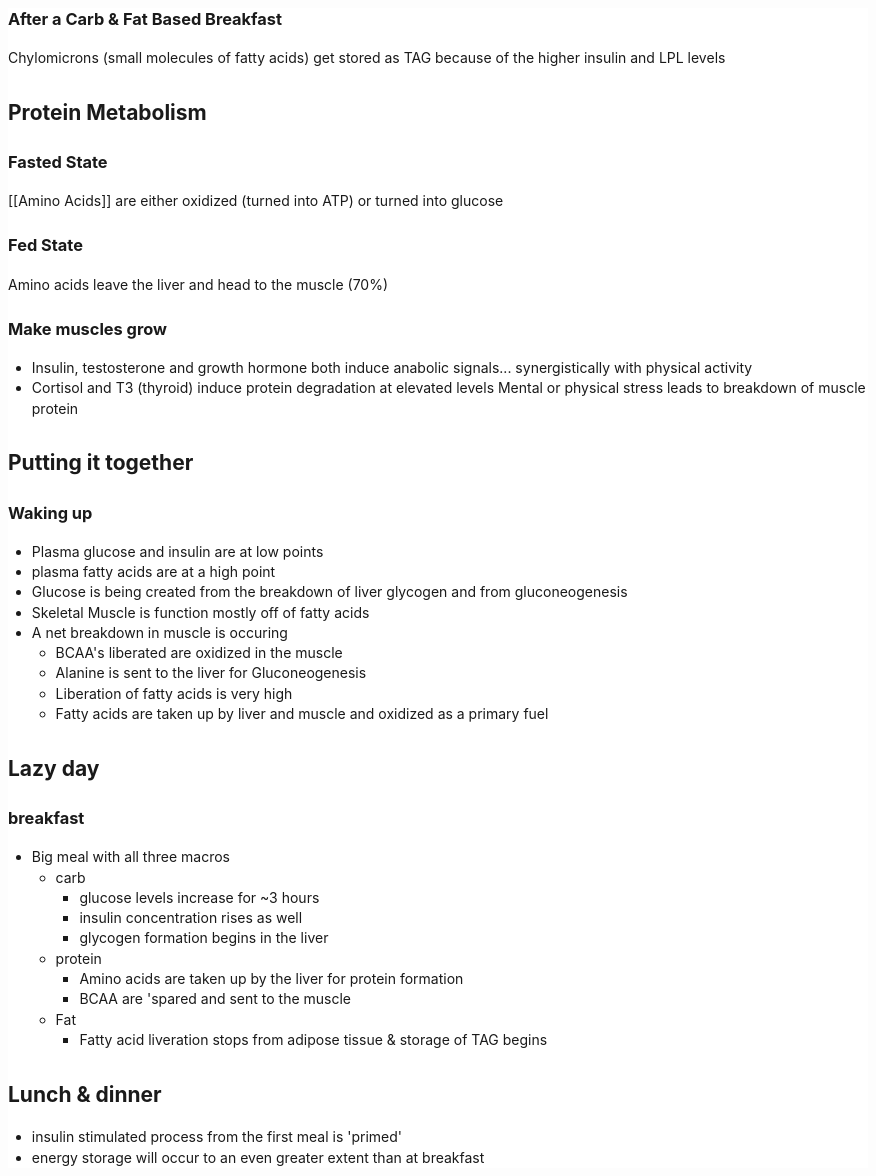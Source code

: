 ### After a Carb & Fat Based Breakfast
Chylomicrons (small molecules of fatty acids) get stored as TAG because of the higher insulin and LPL levels

## Protein Metabolism

### Fasted State
[[Amino Acids]] are either oxidized (turned into ATP) or turned into glucose

### Fed State
Amino acids leave the liver and head to the muscle (70%)

### Make muscles grow
- Insulin, testosterone and growth hormone both induce anabolic signals... synergistically with physical activity
- Cortisol and T3 (thyroid) induce protein degradation at elevated levels
  Mental or physical stress leads to breakdown of muscle protein

## Putting it together

### Waking up
- Plasma glucose and insulin are at low points
- plasma fatty acids are at a high point
- Glucose is being created from the breakdown of liver glycogen and from gluconeogenesis
- Skeletal Muscle is function mostly off of fatty acids
- A net breakdown in muscle is occuring
  - BCAA's liberated are oxidized in the muscle
  - Alanine is sent to the liver for Gluconeogenesis
  - Liberation of fatty acids is very high
  - Fatty acids are taken up by liver and muscle and oxidized as a primary fuel
## Lazy day 
### breakfast
- Big meal with all three macros
  - carb
    - glucose levels increase for ~3 hours
    - insulin concentration rises as well
    - glycogen formation begins in the liver
  - protein
    - Amino acids are taken up by the liver for protein formation
    - BCAA are 'spared  and sent to the muscle
  - Fat
    - Fatty acid liveration stops from adipose tissue & storage of TAG begins
## Lunch & dinner
- insulin stimulated process from the first meal is 'primed'
- energy storage will occur to an even greater extent than at breakfast
